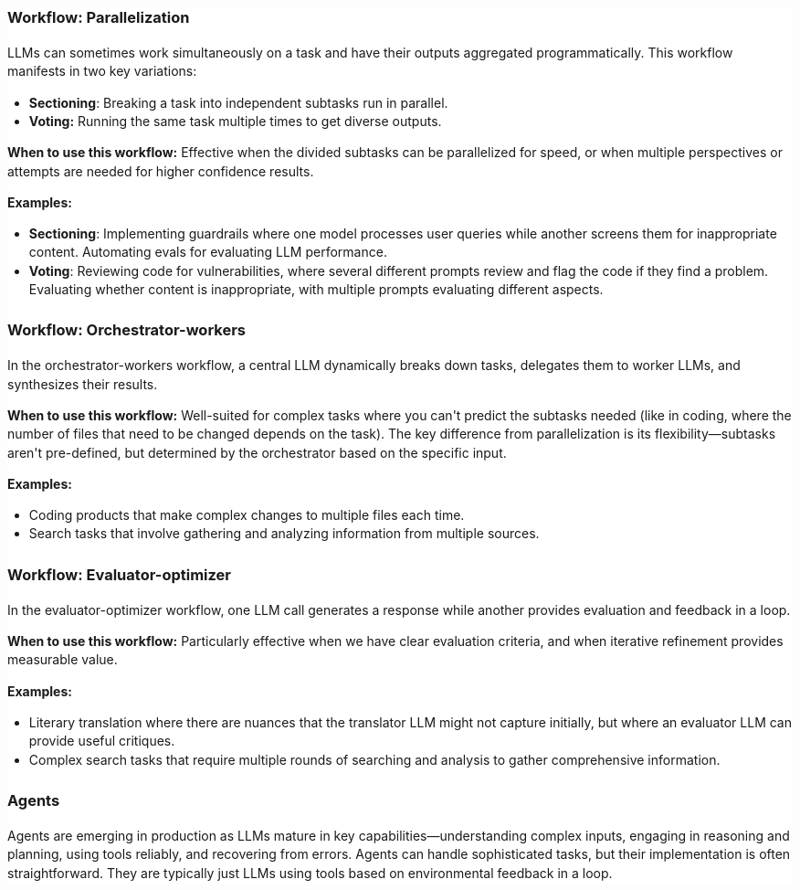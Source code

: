 ### Workflow: Parallelization

LLMs can sometimes work simultaneously on a task and have their outputs aggregated programmatically. This workflow manifests in two key variations:

- **Sectioning**: Breaking a task into independent subtasks run in parallel.
- **Voting:** Running the same task multiple times to get diverse outputs.

**When to use this workflow:** Effective when the divided subtasks can be parallelized for speed, or when multiple perspectives or attempts are needed for higher confidence results.

**Examples:**

- **Sectioning**: Implementing guardrails where one model processes user queries while another screens them for inappropriate content. Automating evals for evaluating LLM performance.
- **Voting**: Reviewing code for vulnerabilities, where several different prompts review and flag the code if they find a problem. Evaluating whether content is inappropriate, with multiple prompts evaluating different aspects.

### Workflow: Orchestrator-workers

In the orchestrator-workers workflow, a central LLM dynamically breaks down tasks, delegates them to worker LLMs, and synthesizes their results.

**When to use this workflow:** Well-suited for complex tasks where you can't predict the subtasks needed (like in coding, where the number of files that need to be changed depends on the task). The key difference from parallelization is its flexibility—subtasks aren't pre-defined, but determined by the orchestrator based on the specific input.

**Examples:**

- Coding products that make complex changes to multiple files each time.
- Search tasks that involve gathering and analyzing information from multiple sources.

### Workflow: Evaluator-optimizer

In the evaluator-optimizer workflow, one LLM call generates a response while another provides evaluation and feedback in a loop.

**When to use this workflow:** Particularly effective when we have clear evaluation criteria, and when iterative refinement provides measurable value.

**Examples:**

- Literary translation where there are nuances that the translator LLM might not capture initially, but where an evaluator LLM can provide useful critiques.
- Complex search tasks that require multiple rounds of searching and analysis to gather comprehensive information.

### Agents

Agents are emerging in production as LLMs mature in key capabilities—understanding complex inputs, engaging in reasoning and planning, using tools reliably, and recovering from errors. Agents can handle sophisticated tasks, but their implementation is often straightforward. They are typically just LLMs using tools based on environmental feedback in a loop.
